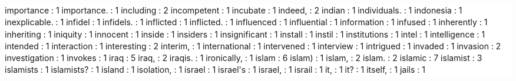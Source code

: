 importance : 1
importance. : 1
including : 2
incompetent : 1
incubate : 1
indeed, : 2
indian : 1
individuals. : 1
indonesia : 1
inexplicable. : 1
infidel : 1
infidels. : 1
inflicted : 1
inflicted. : 1
influenced : 1
influential : 1
information : 1
infused : 1
inherently : 1
inheriting : 1
iniquity : 1
innocent : 1
inside : 1
insiders : 1
insignificant : 1
install : 1
instil : 1
institutions : 1
intel : 1
intelligence : 1
intended : 1
interaction : 1
interesting : 2
interim, : 1
international : 1
intervened : 1
interview : 1
intrigued : 1
invaded : 1
invasion : 2
investigation : 1
invokes : 1
iraq : 5
iraq, : 2
iraqis. : 1
ironically, : 1
islam : 6
islam) : 1
islam, : 2
islam. : 2
islamic : 7
islamist : 3
islamists : 1
islamists? : 1
island : 1
isolation, : 1
israel : 1
israel's : 1
israel, : 1
israil : 1
it, : 1
it? : 1
itself, : 1
jails : 1